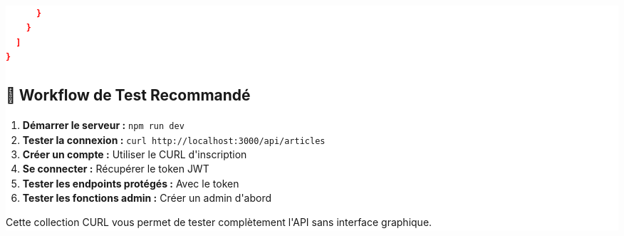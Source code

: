 ```json
      }
    }
  ]
}
```

## 🔄 Workflow de Test Recommandé

1. **Démarrer le serveur :** `npm run dev`
2. **Tester la connexion :** `curl http://localhost:3000/api/articles`
3. **Créer un compte :** Utiliser le CURL d'inscription
4. **Se connecter :** Récupérer le token JWT
5. **Tester les endpoints protégés :** Avec le token
6. **Tester les fonctions admin :** Créer un admin d'abord

Cette collection CURL vous permet de tester complètement l'API sans interface graphique.